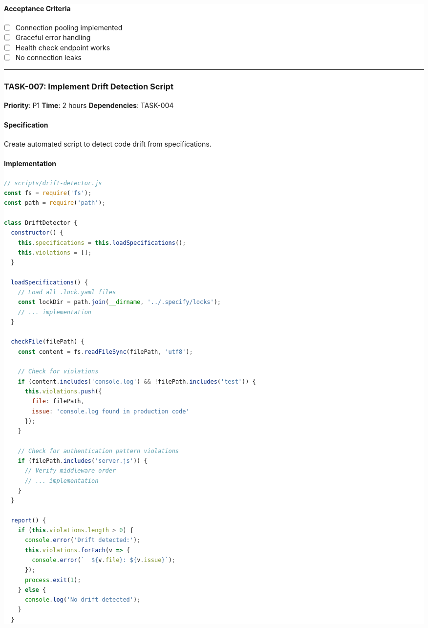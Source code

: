 #### Acceptance Criteria
- [ ] Connection pooling implemented
- [ ] Graceful error handling
- [ ] Health check endpoint works
- [ ] No connection leaks

---

### TASK-007: Implement Drift Detection Script
**Priority**: P1
**Time**: 2 hours
**Dependencies**: TASK-004

#### Specification
Create automated script to detect code drift from specifications.

#### Implementation
```javascript
// scripts/drift-detector.js
const fs = require('fs');
const path = require('path');

class DriftDetector {
  constructor() {
    this.specifications = this.loadSpecifications();
    this.violations = [];
  }

  loadSpecifications() {
    // Load all .lock.yaml files
    const lockDir = path.join(__dirname, '../.specify/locks');
    // ... implementation
  }

  checkFile(filePath) {
    const content = fs.readFileSync(filePath, 'utf8');

    // Check for violations
    if (content.includes('console.log') && !filePath.includes('test')) {
      this.violations.push({
        file: filePath,
        issue: 'console.log found in production code'
      });
    }

    // Check for authentication pattern violations
    if (filePath.includes('server.js')) {
      // Verify middleware order
      // ... implementation
    }
  }

  report() {
    if (this.violations.length > 0) {
      console.error('Drift detected:');
      this.violations.forEach(v => {
        console.error(`  ${v.file}: ${v.issue}`);
      });
      process.exit(1);
    } else {
      console.log('No drift detected');
    }
  }
```